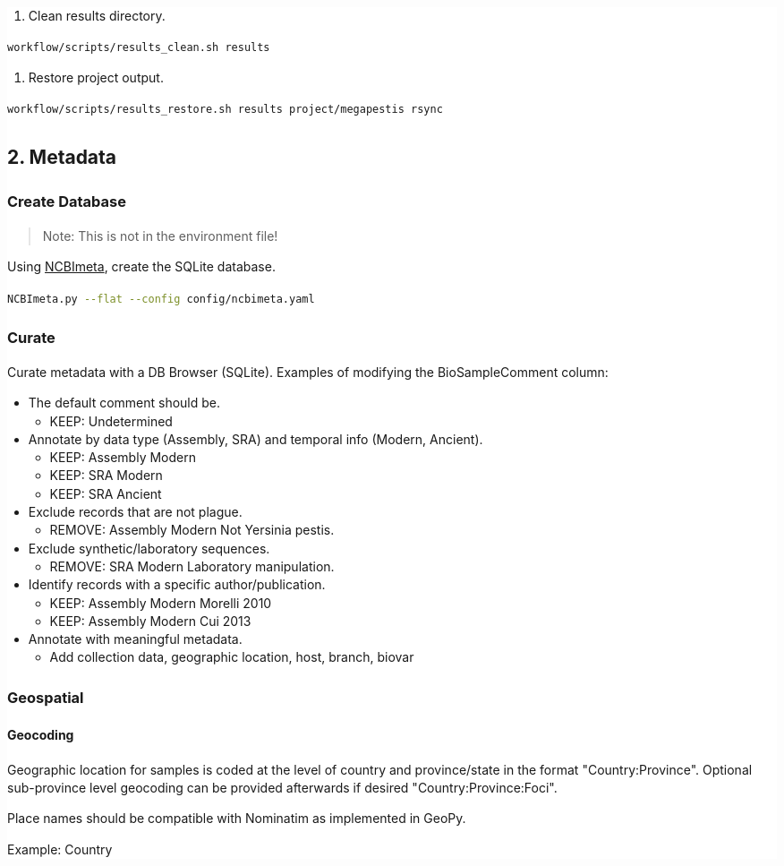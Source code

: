 1. Clean results directory.

  ```bash
  workflow/scripts/results_clean.sh results
  ```

1. Restore project output.

  ```bash
  workflow/scripts/results_restore.sh results project/megapestis rsync
  ```  

## 2. Metadata

### Create Database

> Note: This is not in the environment file!

Using [NCBImeta](https://github.com/ktmeaton/NCBImeta), create the SQLite database.

```bash
NCBImeta.py --flat --config config/ncbimeta.yaml
```

### Curate

Curate metadata with a DB Browser (SQLite). Examples of modifying the BioSampleComment column:

- The default comment should be.
  - KEEP: Undetermined
- Annotate by data type (Assembly, SRA) and temporal info (Modern, Ancient).
  - KEEP: Assembly Modern
  - KEEP: SRA Modern
  - KEEP: SRA Ancient
- Exclude records that are not plague.
  - REMOVE: Assembly Modern Not Yersinia pestis.
- Exclude synthetic/laboratory sequences.
  - REMOVE: SRA Modern Laboratory manipulation.
- Identify records with a specific author/publication.
  - KEEP: Assembly Modern Morelli 2010
  - KEEP: Assembly Modern Cui 2013
- Annotate with meaningful metadata.
  - Add collection data, geographic location, host, branch, biovar

### Geospatial

#### Geocoding

Geographic location for samples is coded at the level of country and
province/state in the format "Country:Province". Optional sub-province level
geocoding can be provided afterwards if desired "Country:Province:Foci".

Place names should be compatible with Nominatim as implemented in GeoPy.

Example: Country
